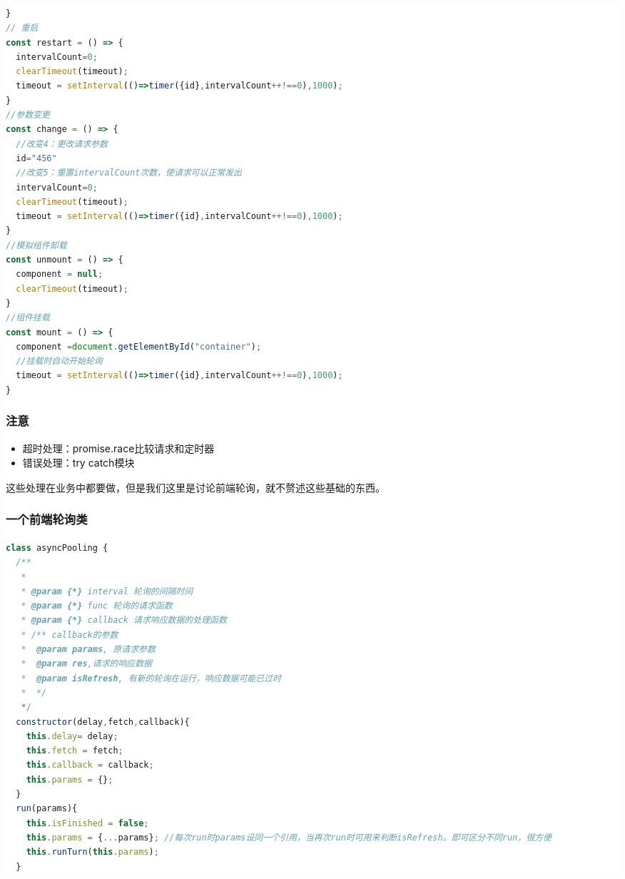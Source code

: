 ```javascript
}
// 重启
const restart = () => {
  intervalCount=0;
  clearTimeout(timeout);
  timeout = setInterval(()=>timer({id},intervalCount++!==0),1000);
}
//参数变更
const change = () => {
  //改变4：更改请求参数
  id="456"
  //改变5：重置intervalCount次数，使请求可以正常发出
  intervalCount=0;
  clearTimeout(timeout);
  timeout = setInterval(()=>timer({id},intervalCount++!==0),1000);
}
//模拟组件卸载
const unmount = () => {
  component = null;
  clearTimeout(timeout);
}
//组件挂载
const mount = () => {
  component =document.getElementById("container");
  //挂载时自动开始轮询
  timeout = setInterval(()=>timer({id},intervalCount++!==0),1000);
}


```

### 注意

- 超时处理：promise.race比较请求和定时器
- 错误处理：try catch模块

这些处理在业务中都要做，但是我们这里是讨论前端轮询，就不赘述这些基础的东西。

### 一个前端轮询类

```javascript
class asyncPooling {
  /**
   * 
   * @param {*} interval 轮询的间隔时间
   * @param {*} func 轮询的请求函数
   * @param {*} callback 请求响应数据的处理函数
   * /** callback的参数
   *  @param params, 原请求参数
   *  @param res,请求的响应数据
   *  @param isRefresh, 有新的轮询在运行，响应数据可能已过时
   *  */
   */
  constructor(delay,fetch,callback){
    this.delay= delay;
    this.fetch = fetch;
    this.callback = callback;
    this.params = {};
  }
  run(params){
    this.isFinished = false;
    this.params = {...params}; //每次run时params设同一个引用，当再次run时可用来判断isRefresh。即可区分不同run，很方便
    this.runTurn(this.params);
  }
```